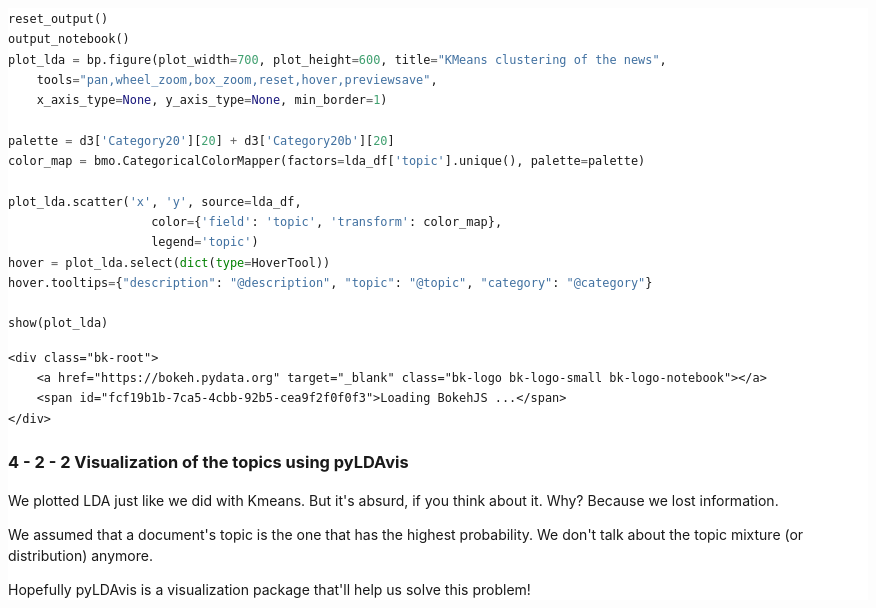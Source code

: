 
```python
reset_output()
output_notebook()
plot_lda = bp.figure(plot_width=700, plot_height=600, title="KMeans clustering of the news",
    tools="pan,wheel_zoom,box_zoom,reset,hover,previewsave",
    x_axis_type=None, y_axis_type=None, min_border=1)

palette = d3['Category20'][20] + d3['Category20b'][20] 
color_map = bmo.CategoricalColorMapper(factors=lda_df['topic'].unique(), palette=palette)

plot_lda.scatter('x', 'y', source=lda_df, 
                    color={'field': 'topic', 'transform': color_map}, 
                    legend='topic')
hover = plot_lda.select(dict(type=HoverTool))
hover.tooltips={"description": "@description", "topic": "@topic", "category": "@category"}

show(plot_lda)
```



    <div class="bk-root">
        <a href="https://bokeh.pydata.org" target="_blank" class="bk-logo bk-logo-small bk-logo-notebook"></a>
        <span id="fcf19b1b-7ca5-4cbb-92b5-cea9f2f0f0f3">Loading BokehJS ...</span>
    </div>






<div class="bk-root">
    <div class="bk-plotdiv" id="19219984-5464-44ca-b85a-e10b296213fe"></div>
</div>




### 4 - 2 - 2 Visualization of the topics using pyLDAvis


We plotted LDA just like we did with Kmeans. But it's absurd, if you think about it. Why? Because we lost information. 

We assumed that a document's topic is the one that has the highest probability. We don't talk about the topic mixture (or distribution) anymore.

Hopefully pyLDAvis is a visualization package that'll help us solve this problem!
